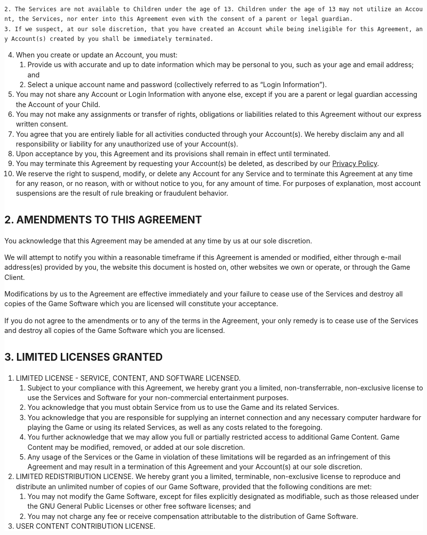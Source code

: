     2. The Services are not available to Children under the age of 13. Children under the age of 13 may not utilize an Account, the Services, nor enter into this Agreement even with the consent of a parent or legal guardian.
    3. If we suspect, at our sole discretion, that you have created an Account while being ineligible for this Agreement, any Account(s) created by you shall be immediately terminated.
4. When you create or update an Account, you must:
    1. Provide us with accurate and up to date information which may be personal to you, such as your age and email address; and
    2. Select a unique account name and password (collectively referred to as “Login Information”).
5. You may not share any Account or Login Information with anyone else, except if you are a parent or legal guardian accessing the Account of your Child.
6. You may not make any assignments or transfer of rights, obligations or liabilities related to this Agreement without our express written consent.
7. You agree that you are entirely liable for all activities conducted through your Account(s). We hereby disclaim any and all responsibility or liability for any unauthorized use of your Account(s).
8. Upon acceptance by you, this Agreement and its provisions shall remain in effect until terminated.
9. You may terminate this Agreement by requesting your Account(s) be deleted, as described by our [Privacy Policy](https://pokemmo.com/privacy_policy/).
10. We reserve the right to suspend, modify, or delete any Account for any Service and to terminate this Agreement at any time for any reason, or no reason, with or without notice to you, for any amount of time. For purposes of explanation, most account suspensions are the result of rule breaking or fraudulent behavior.

2\. AMENDMENTS TO THIS AGREEMENT
--------------------------------

You acknowledge that this Agreement may be amended at any time by us at our sole discretion.

We will attempt to notify you within a reasonable timeframe if this Agreement is amended or modified, either through e-mail address(es) provided by you, the website this document is hosted on, other websites we own or operate, or through the Game Client.

Modifications by us to the Agreement are effective immediately and your failure to cease use of the Services and destroy all copies of the Game Software which you are licensed will constitute your acceptance.

If you do not agree to the amendments or to any of the terms in the Agreement, your only remedy is to cease use of the Services and destroy all copies of the Game Software which you are licensed.

3\. LIMITED LICENSES GRANTED
----------------------------

1. LIMITED LICENSE - SERVICE, CONTENT, AND SOFTWARE LICENSED.
    1. Subject to your compliance with this Agreement, we hereby grant you a limited, non-transferrable, non-exclusive license to use the Services and Software for your non-commercial entertainment purposes.
    2. You acknowledge that you must obtain Service from us to use the Game and its related Services.
    3. You acknowledge that you are responsible for supplying an internet connection and any necessary computer hardware for playing the Game or using its related Services, as well as any costs related to the foregoing.
    4. You further acknowledge that we may allow you full or partially restricted access to additional Game Content. Game Content may be modified, removed, or added at our sole discretion.
    5. Any usage of the Services or the Game in violation of these limitations will be regarded as an infringement of this Agreement and may result in a termination of this Agreement and your Account(s) at our sole discretion.
2. LIMITED REDISTRIBUTION LICENSE. We hereby grant you a limited, terminable, non-exclusive license to reproduce and distribute an unlimited number of copies of our Game Software, provided that the following conditions are met:
    1. You may not modify the Game Software, except for files explicitly designated as modifiable, such as those released under the GNU General Public Licenses or other free software licenses; and
    2. You may not charge any fee or receive compensation attributable to the distribution of Game Software.
3. USER CONTENT CONTRIBUTION LICENSE.